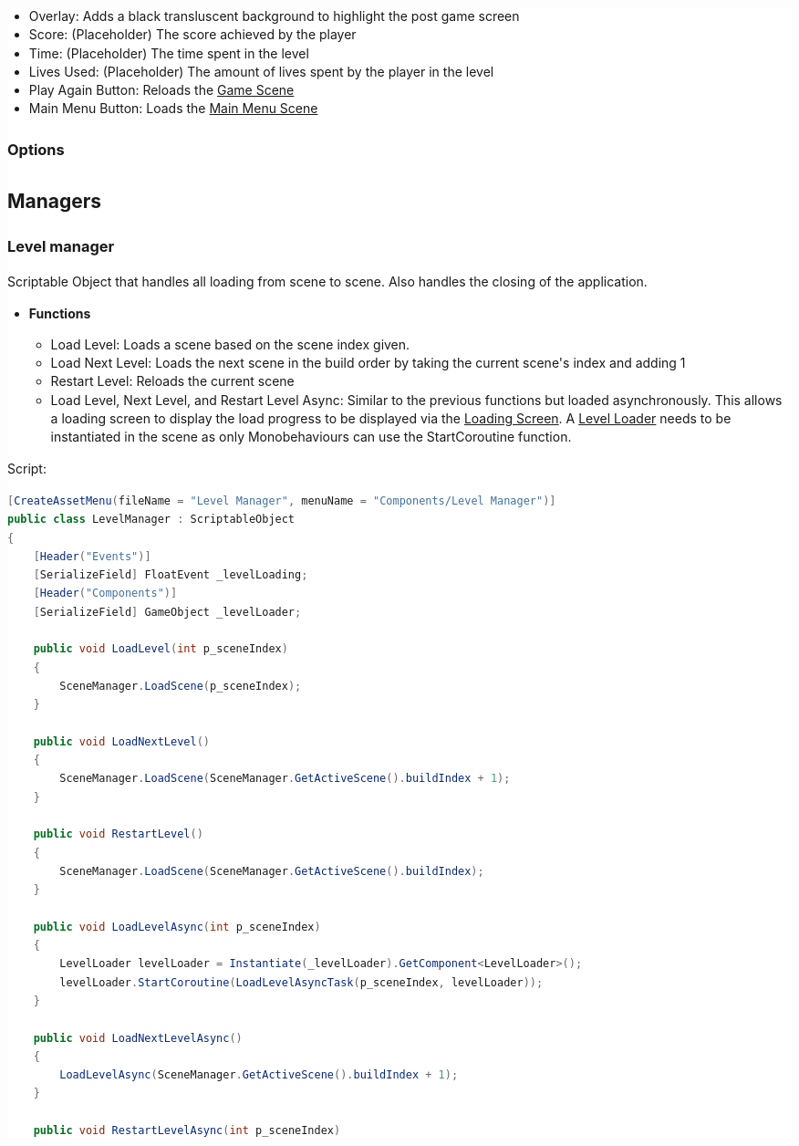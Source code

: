   - Overlay: Adds a black transluscent background to highlight the post game screen
  - Score: (Placeholder) The score achieved by the player
  - Time: (Placeholder) The time spent in the level
  - Lives Used: (Placeholder) The amount of lives spent by the player in the level
  - Play Again Button: Reloads the [Game Scene](#game)
  - Main Menu Button: Loads the [Main Menu Scene](#main-menu)

### Options

## Managers

### Level manager

Scriptable Object that handles all loading from scene to scene. Also handles the closing of the application.

- **Functions**
  
  - Load Level: Loads a scene based on the scene index given.
  - Load Next Level: Loads the next scene in the build order by taking the current scene's index and adding 1
  - Restart Level: Reloads the current scene
  - Load Level, Next Level, and Restart Level Async: Similar to the previous functions but loaded asynchronously. This allows a loading screen to display the load progress to be displayed via the [Loading Screen](#loading-screen). A [Level Loader](#level-loader) needs to be instantiated in the scene as only Monobehaviours can use the StartCoroutine function.

Script:

```csharp
[CreateAssetMenu(fileName = "Level Manager", menuName = "Components/Level Manager")]
public class LevelManager : ScriptableObject
{
    [Header("Events")]
    [SerializeField] FloatEvent _levelLoading;
    [Header("Components")]
    [SerializeField] GameObject _levelLoader;

    public void LoadLevel(int p_sceneIndex)
    {
        SceneManager.LoadScene(p_sceneIndex);
    }

    public void LoadNextLevel()
    {
        SceneManager.LoadScene(SceneManager.GetActiveScene().buildIndex + 1);
    }

    public void RestartLevel()
    {
        SceneManager.LoadScene(SceneManager.GetActiveScene().buildIndex);
    }

    public void LoadLevelAsync(int p_sceneIndex)
    {
        LevelLoader levelLoader = Instantiate(_levelLoader).GetComponent<LevelLoader>();
        levelLoader.StartCoroutine(LoadLevelAsyncTask(p_sceneIndex, levelLoader));
    }

    public void LoadNextLevelAsync()
    {
        LoadLevelAsync(SceneManager.GetActiveScene().buildIndex + 1);
    }

    public void RestartLevelAsync(int p_sceneIndex)
```